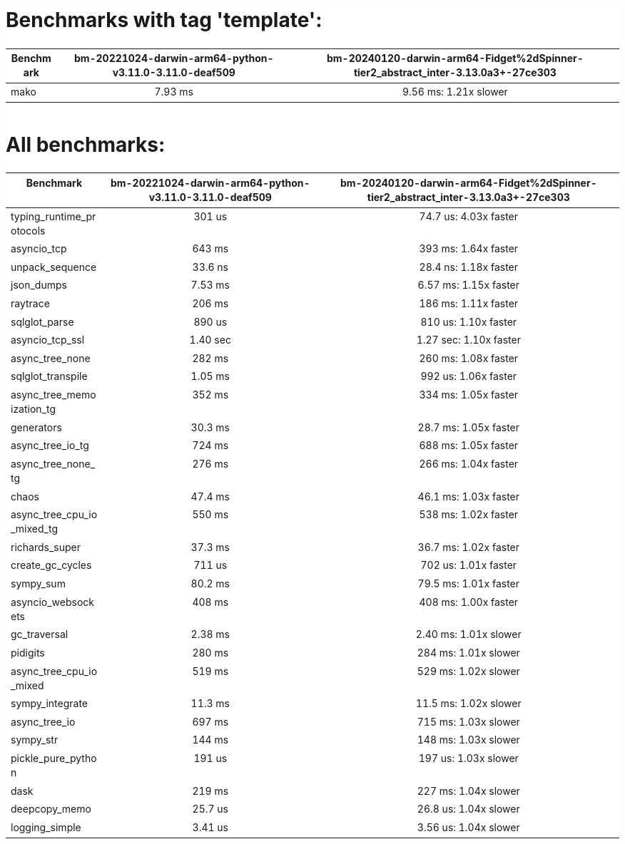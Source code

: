 Benchmarks with tag 'template':
===============================

| Benchmark | bm-20221024-darwin-arm64-python-v3.11.0-3.11.0-deaf509 | bm-20240120-darwin-arm64-Fidget%2dSpinner-tier2_abstract_inter-3.13.0a3+-27ce303 |
|-----------|:------------------------------------------------------:|:--------------------------------------------------------------------------------:|
| mako      | 7.93 ms                                                | 9.56 ms: 1.21x slower                                                            |

All benchmarks:
===============

| Benchmark                  | bm-20221024-darwin-arm64-python-v3.11.0-3.11.0-deaf509 | bm-20240120-darwin-arm64-Fidget%2dSpinner-tier2_abstract_inter-3.13.0a3+-27ce303 |
|----------------------------|:------------------------------------------------------:|:--------------------------------------------------------------------------------:|
| typing_runtime_protocols   | 301 us                                                 | 74.7 us: 4.03x faster                                                            |
| asyncio_tcp                | 643 ms                                                 | 393 ms: 1.64x faster                                                             |
| unpack_sequence            | 33.6 ns                                                | 28.4 ns: 1.18x faster                                                            |
| json_dumps                 | 7.53 ms                                                | 6.57 ms: 1.15x faster                                                            |
| raytrace                   | 206 ms                                                 | 186 ms: 1.11x faster                                                             |
| sqlglot_parse              | 890 us                                                 | 810 us: 1.10x faster                                                             |
| asyncio_tcp_ssl            | 1.40 sec                                               | 1.27 sec: 1.10x faster                                                           |
| async_tree_none            | 282 ms                                                 | 260 ms: 1.08x faster                                                             |
| sqlglot_transpile          | 1.05 ms                                                | 992 us: 1.06x faster                                                             |
| async_tree_memoization_tg  | 352 ms                                                 | 334 ms: 1.05x faster                                                             |
| generators                 | 30.3 ms                                                | 28.7 ms: 1.05x faster                                                            |
| async_tree_io_tg           | 724 ms                                                 | 688 ms: 1.05x faster                                                             |
| async_tree_none_tg         | 276 ms                                                 | 266 ms: 1.04x faster                                                             |
| chaos                      | 47.4 ms                                                | 46.1 ms: 1.03x faster                                                            |
| async_tree_cpu_io_mixed_tg | 550 ms                                                 | 538 ms: 1.02x faster                                                             |
| richards_super             | 37.3 ms                                                | 36.7 ms: 1.02x faster                                                            |
| create_gc_cycles           | 711 us                                                 | 702 us: 1.01x faster                                                             |
| sympy_sum                  | 80.2 ms                                                | 79.5 ms: 1.01x faster                                                            |
| asyncio_websockets         | 408 ms                                                 | 408 ms: 1.00x faster                                                             |
| gc_traversal               | 2.38 ms                                                | 2.40 ms: 1.01x slower                                                            |
| pidigits                   | 280 ms                                                 | 284 ms: 1.01x slower                                                             |
| async_tree_cpu_io_mixed    | 519 ms                                                 | 529 ms: 1.02x slower                                                             |
| sympy_integrate            | 11.3 ms                                                | 11.5 ms: 1.02x slower                                                            |
| async_tree_io              | 697 ms                                                 | 715 ms: 1.03x slower                                                             |
| sympy_str                  | 144 ms                                                 | 148 ms: 1.03x slower                                                             |
| pickle_pure_python         | 191 us                                                 | 197 us: 1.03x slower                                                             |
| dask                       | 219 ms                                                 | 227 ms: 1.04x slower                                                             |
| deepcopy_memo              | 25.7 us                                                | 26.8 us: 1.04x slower                                                            |
| logging_simple             | 3.41 us                                                | 3.56 us: 1.04x slower                                                            |